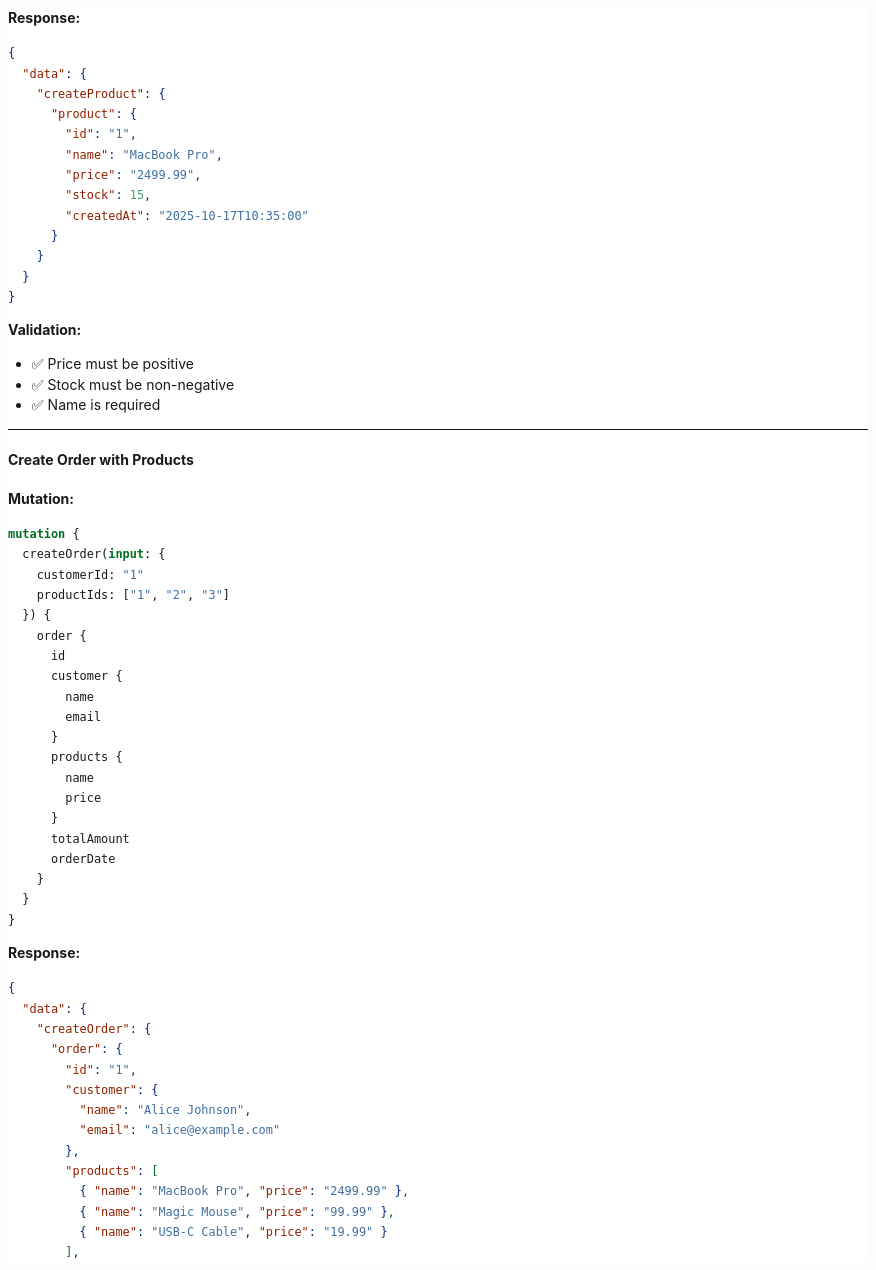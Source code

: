 **Response:**
```json
{
  "data": {
    "createProduct": {
      "product": {
        "id": "1",
        "name": "MacBook Pro",
        "price": "2499.99",
        "stock": 15,
        "createdAt": "2025-10-17T10:35:00"
      }
    }
  }
}
```

**Validation:**
- ✅ Price must be positive
- ✅ Stock must be non-negative
- ✅ Name is required

---

#### Create Order with Products

**Mutation:**
```graphql
mutation {
  createOrder(input: {
    customerId: "1"
    productIds: ["1", "2", "3"]
  }) {
    order {
      id
      customer {
        name
        email
      }
      products {
        name
        price
      }
      totalAmount
      orderDate
    }
  }
}
```

**Response:**
```json
{
  "data": {
    "createOrder": {
      "order": {
        "id": "1",
        "customer": {
          "name": "Alice Johnson",
          "email": "alice@example.com"
        },
        "products": [
          { "name": "MacBook Pro", "price": "2499.99" },
          { "name": "Magic Mouse", "price": "99.99" },
          { "name": "USB-C Cable", "price": "19.99" }
        ],
```